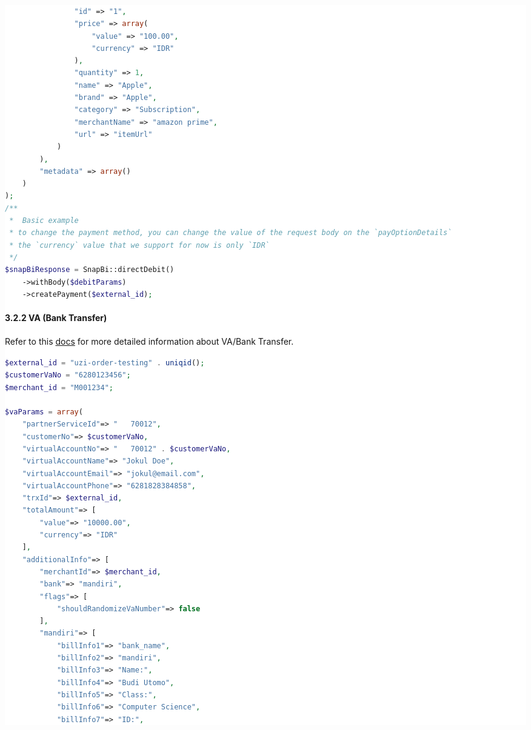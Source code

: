 ```php
                "id" => "1",
                "price" => array(
                    "value" => "100.00",
                    "currency" => "IDR"
                ),
                "quantity" => 1,
                "name" => "Apple",
                "brand" => "Apple",
                "category" => "Subscription",
                "merchantName" => "amazon prime",
                "url" => "itemUrl"
            )
        ),
        "metadata" => array()
    )
);
/**
 *  Basic example
 * to change the payment method, you can change the value of the request body on the `payOptionDetails`
 * the `currency` value that we support for now is only `IDR`
 */
$snapBiResponse = SnapBi::directDebit()
    ->withBody($debitParams)
    ->createPayment($external_id);

```

#### 3.2.2 VA (Bank Transfer)

Refer to this [docs](https://docs.midtrans.com/reference/virtual-account-api-bank-transfer) for more detailed information about VA/Bank Transfer.

```php
$external_id = "uzi-order-testing" . uniqid();
$customerVaNo = "6280123456";
$merchant_id = "M001234";

$vaParams = array(
    "partnerServiceId"=> "   70012",
    "customerNo"=> $customerVaNo,
    "virtualAccountNo"=> "   70012" . $customerVaNo,
    "virtualAccountName"=> "Jokul Doe",
    "virtualAccountEmail"=> "jokul@email.com",
    "virtualAccountPhone"=> "6281828384858",
    "trxId"=> $external_id,
    "totalAmount"=> [
        "value"=> "10000.00",
        "currency"=> "IDR"
    ],
    "additionalInfo"=> [
        "merchantId"=> $merchant_id,
        "bank"=> "mandiri",
        "flags"=> [
            "shouldRandomizeVaNumber"=> false
        ],
        "mandiri"=> [
            "billInfo1"=> "bank_name",
            "billInfo2"=> "mandiri",
            "billInfo3"=> "Name:",
            "billInfo4"=> "Budi Utomo",
            "billInfo5"=> "Class:",
            "billInfo6"=> "Computer Science",
            "billInfo7"=> "ID:",
```